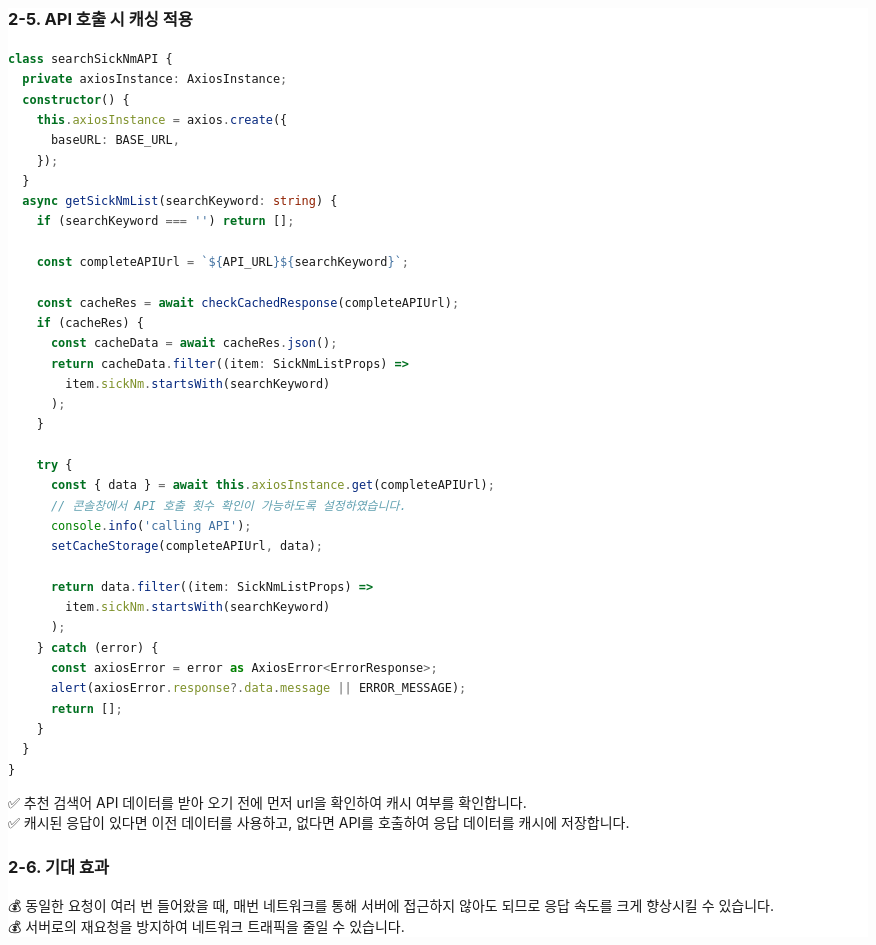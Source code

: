### 2-5. API 호출 시 캐싱 적용

```typescript
class searchSickNmAPI {
  private axiosInstance: AxiosInstance;
  constructor() {
    this.axiosInstance = axios.create({
      baseURL: BASE_URL,
    });
  }
  async getSickNmList(searchKeyword: string) {
    if (searchKeyword === '') return [];

    const completeAPIUrl = `${API_URL}${searchKeyword}`;

    const cacheRes = await checkCachedResponse(completeAPIUrl);
    if (cacheRes) {
      const cacheData = await cacheRes.json();
      return cacheData.filter((item: SickNmListProps) =>
        item.sickNm.startsWith(searchKeyword)
      );
    }

    try {
      const { data } = await this.axiosInstance.get(completeAPIUrl);
      // 콘솔창에서 API 호출 횟수 확인이 가능하도록 설정하였습니다.
      console.info('calling API');
      setCacheStorage(completeAPIUrl, data);

      return data.filter((item: SickNmListProps) =>
        item.sickNm.startsWith(searchKeyword)
      );
    } catch (error) {
      const axiosError = error as AxiosError<ErrorResponse>;
      alert(axiosError.response?.data.message || ERROR_MESSAGE);
      return [];
    }
  }
}
```

✅ 추천 검색어 API 데이터를 받아 오기 전에 먼저 url을 확인하여 캐시 여부를 확인합니다.
<br/>
✅ 캐시된 응답이 있다면 이전 데이터를 사용하고, 없다면 API를 호출하여 응답 데이터를 캐시에 저장합니다.
<br/>

### 2-6. 기대 효과

💰 동일한 요청이 여러 번 들어왔을 때, 매번 네트워크를 통해 서버에 접근하지 않아도 되므로 응답 속도를 크게 향상시킬 수 있습니다.
<br/>
💰 서버로의 재요청을 방지하여 네트워크 트래픽을 줄일 수 있습니다.
